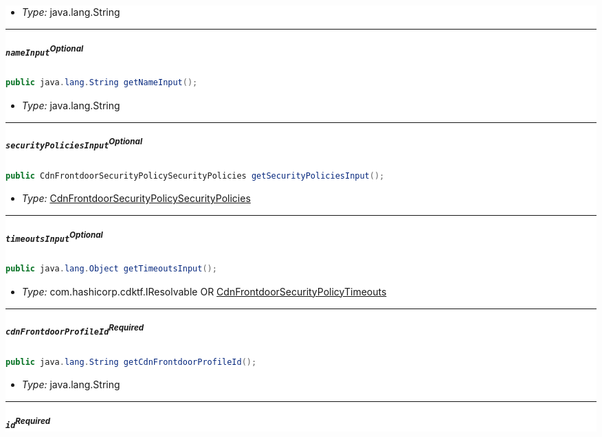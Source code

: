 - *Type:* java.lang.String

---

##### `nameInput`<sup>Optional</sup> <a name="nameInput" id="@cdktf/provider-azurerm.cdnFrontdoorSecurityPolicy.CdnFrontdoorSecurityPolicy.property.nameInput"></a>

```java
public java.lang.String getNameInput();
```

- *Type:* java.lang.String

---

##### `securityPoliciesInput`<sup>Optional</sup> <a name="securityPoliciesInput" id="@cdktf/provider-azurerm.cdnFrontdoorSecurityPolicy.CdnFrontdoorSecurityPolicy.property.securityPoliciesInput"></a>

```java
public CdnFrontdoorSecurityPolicySecurityPolicies getSecurityPoliciesInput();
```

- *Type:* <a href="#@cdktf/provider-azurerm.cdnFrontdoorSecurityPolicy.CdnFrontdoorSecurityPolicySecurityPolicies">CdnFrontdoorSecurityPolicySecurityPolicies</a>

---

##### `timeoutsInput`<sup>Optional</sup> <a name="timeoutsInput" id="@cdktf/provider-azurerm.cdnFrontdoorSecurityPolicy.CdnFrontdoorSecurityPolicy.property.timeoutsInput"></a>

```java
public java.lang.Object getTimeoutsInput();
```

- *Type:* com.hashicorp.cdktf.IResolvable OR <a href="#@cdktf/provider-azurerm.cdnFrontdoorSecurityPolicy.CdnFrontdoorSecurityPolicyTimeouts">CdnFrontdoorSecurityPolicyTimeouts</a>

---

##### `cdnFrontdoorProfileId`<sup>Required</sup> <a name="cdnFrontdoorProfileId" id="@cdktf/provider-azurerm.cdnFrontdoorSecurityPolicy.CdnFrontdoorSecurityPolicy.property.cdnFrontdoorProfileId"></a>

```java
public java.lang.String getCdnFrontdoorProfileId();
```

- *Type:* java.lang.String

---

##### `id`<sup>Required</sup> <a name="id" id="@cdktf/provider-azurerm.cdnFrontdoorSecurityPolicy.CdnFrontdoorSecurityPolicy.property.id"></a>
